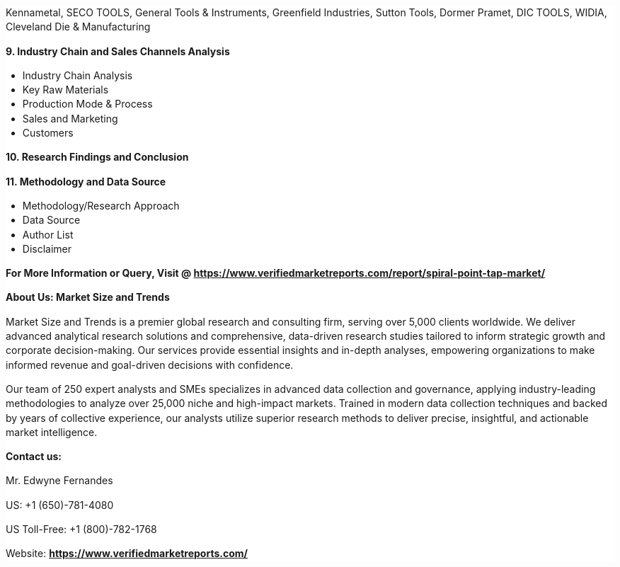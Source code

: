 Kennametal, SECO TOOLS, General Tools & Instruments, Greenfield Industries, Sutton Tools, Dormer Pramet, DIC TOOLS, WIDIA, Cleveland Die & Manufacturing</strong></p><p><strong>9. Industry Chain and Sales Channels Analysis</strong></p><ul><li>Industry Chain Analysis</li><li>Key Raw Materials</li><li>Production Mode &amp; Process</li><li>Sales and Marketing</li><li>Customers</li></ul><p><strong>10. Research Findings and Conclusion</strong></p><p><strong>11. Methodology and Data Source</strong></p><ul><li>Methodology/Research Approach</li><li>Data Source</li><li>Author List</li><li>Disclaimer</li></ul></p><p><strong>For More Information or Query, Visit @ <a href="https://www.verifiedmarketreports.com/report/spiral-point-tap-market/">https://www.verifiedmarketreports.com/report/spiral-point-tap-market/</a></strong></p><p><strong>About Us: Market Size and Trends</strong></p><p>Market Size and Trends is a premier global research and consulting firm, serving over 5,000 clients worldwide. We deliver advanced analytical research solutions and comprehensive, data-driven research studies tailored to inform strategic growth and corporate decision-making. Our services provide essential insights and in-depth analyses, empowering organizations to make informed revenue and goal-driven decisions with confidence.</p><p>Our team of 250 expert analysts and SMEs specializes in advanced data collection and governance, applying industry-leading methodologies to analyze over 25,000 niche and high-impact markets. Trained in modern data collection techniques and backed by years of collective experience, our analysts utilize superior research methods to deliver precise, insightful, and actionable market intelligence.</p><p><strong>Contact us:</strong></p><p>Mr. Edwyne Fernandes</p><p>US: +1 (650)-781-4080</p><p>US Toll-Free: +1 (800)-782-1768</p><p>Website: <strong><a href="https://www.verifiedmarketreports.com/">https://www.verifiedmarketreports.com/</a></strong></p>
